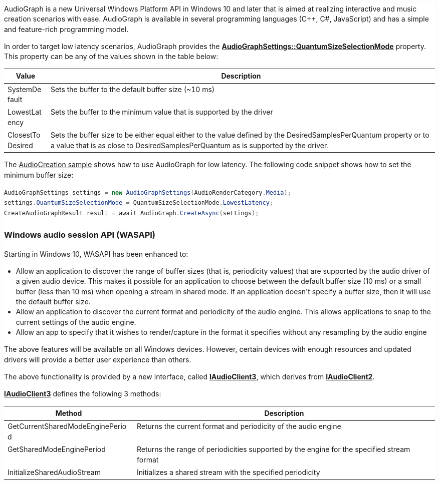 AudioGraph is a new Universal Windows Platform API in Windows 10 and later that is aimed at realizing interactive and music creation scenarios with ease. AudioGraph is available in several programming languages (C++, C#, JavaScript) and has a simple and feature-rich programming model.

In order to target low latency scenarios, AudioGraph provides the **[AudioGraphSettings::QuantumSizeSelectionMode](/uwp/api/Windows.Media.Audio.AudioGraphSettings#Windows_Media_Audio_AudioGraphSettings_QuantumSizeSelectionMode)** property. This property can be any of the values shown in the table below:

| Value | Description |
|---|---|
| SystemDefault | Sets the buffer to the default buffer size (~10 ms) |
| LowestLatency | Sets the buffer to the minimum value that is supported by the driver |
| ClosestToDesired | Sets the buffer size to be either equal either to the value defined by the DesiredSamplesPerQuantum property or to a value that is as close to DesiredSamplesPerQuantum as is supported by the driver. |

The [AudioCreation sample](https://github.com/Microsoft/Windows-universal-samples/tree/master/Samples/AudioCreation) shows how to use AudioGraph for low latency. The following code snippet shows how to set the minimum buffer size:

```csharp
AudioGraphSettings settings = new AudioGraphSettings(AudioRenderCategory.Media);
settings.QuantumSizeSelectionMode = QuantumSizeSelectionMode.LowestLatency;
CreateAudioGraphResult result = await AudioGraph.CreateAsync(settings);
```

### Windows audio session API (WASAPI)

Starting in Windows 10, WASAPI has been enhanced to:

- Allow an application to discover the range of buffer sizes (that is, periodicity values) that are supported by the audio driver of a given audio device. This makes it possible for an application to choose between the default buffer size (10 ms) or a small buffer (less than 10 ms) when opening a stream in shared mode. If an application doesn't specify a buffer size, then it will use the default buffer size.
- Allow an application to discover the current format and periodicity of the audio engine. This allows applications to snap to the current settings of the audio engine.
- Allow an app to specify that it wishes to render/capture in the format it specifies without any resampling by the audio engine

The above features will be available on all Windows devices. However, certain devices with enough resources and updated drivers will provide a better user experience than others.

The above functionality is provided by a new interface, called **[IAudioClient3](/windows/win32/api/audioclient/nn-audioclient-iaudioclient3)**, which derives from **[IAudioClient2](/windows/win32/api/audioclient/nn-audioclient-iaudioclient2)**.

**[IAudioClient3](/windows/win32/api/audioclient/nn-audioclient-iaudioclient3)** defines the following 3 methods:

| Method | Description |
|---|---|
| GetCurrentSharedModeEnginePeriod | Returns the current format and periodicity of the audio engine |
| GetSharedModeEnginePeriod | Returns the range of periodicities supported by the engine for the specified stream format |
| InitializeSharedAudioStream | Initializes a shared stream with the specified periodicity |
